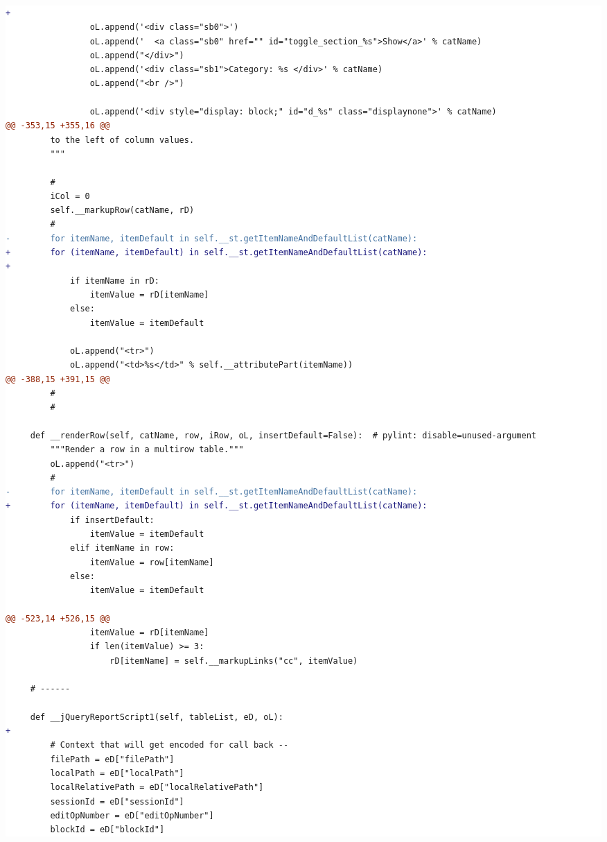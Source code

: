 ```diff
+
                 oL.append('<div class="sb0">')
                 oL.append('  <a class="sb0" href="" id="toggle_section_%s">Show</a>' % catName)
                 oL.append("</div>")
                 oL.append('<div class="sb1">Category: %s </div>' % catName)
                 oL.append("<br />")
 
                 oL.append('<div style="display: block;" id="d_%s" class="displaynone">' % catName)
@@ -353,15 +355,16 @@
         to the left of column values.
         """
 
         #
         iCol = 0
         self.__markupRow(catName, rD)
         #
-        for itemName, itemDefault in self.__st.getItemNameAndDefaultList(catName):
+        for (itemName, itemDefault) in self.__st.getItemNameAndDefaultList(catName):
+
             if itemName in rD:
                 itemValue = rD[itemName]
             else:
                 itemValue = itemDefault
 
             oL.append("<tr>")
             oL.append("<td>%s</td>" % self.__attributePart(itemName))
@@ -388,15 +391,15 @@
         #
         #
 
     def __renderRow(self, catName, row, iRow, oL, insertDefault=False):  # pylint: disable=unused-argument
         """Render a row in a multirow table."""
         oL.append("<tr>")
         #
-        for itemName, itemDefault in self.__st.getItemNameAndDefaultList(catName):
+        for (itemName, itemDefault) in self.__st.getItemNameAndDefaultList(catName):
             if insertDefault:
                 itemValue = itemDefault
             elif itemName in row:
                 itemValue = row[itemName]
             else:
                 itemValue = itemDefault
 
@@ -523,14 +526,15 @@
                 itemValue = rD[itemName]
                 if len(itemValue) >= 3:
                     rD[itemName] = self.__markupLinks("cc", itemValue)
 
     # ------
 
     def __jQueryReportScript1(self, tableList, eD, oL):
+
         # Context that will get encoded for call back --
         filePath = eD["filePath"]
         localPath = eD["localPath"]
         localRelativePath = eD["localRelativePath"]
         sessionId = eD["sessionId"]
         editOpNumber = eD["editOpNumber"]
         blockId = eD["blockId"]
```
